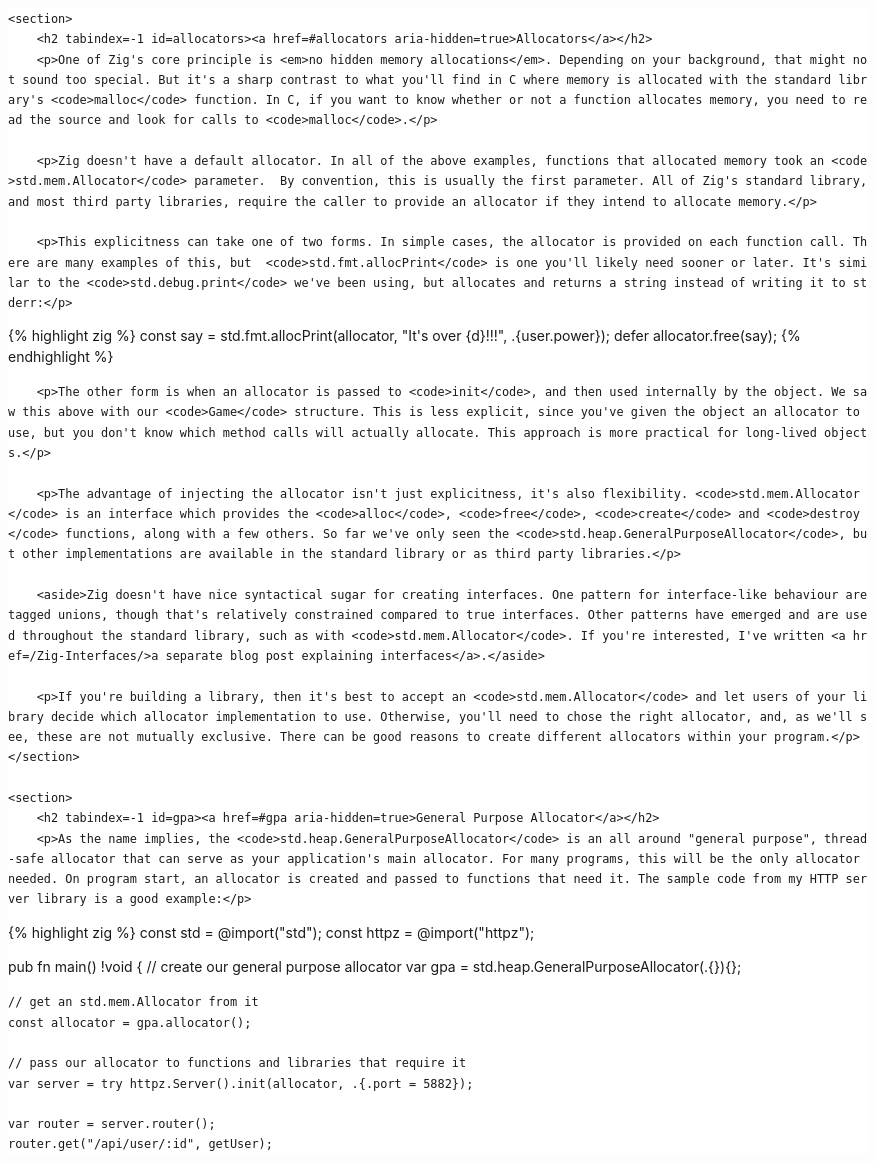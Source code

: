 	<section>
		<h2 tabindex=-1 id=allocators><a href=#allocators aria-hidden=true>Allocators</a></h2>
		<p>One of Zig's core principle is <em>no hidden memory allocations</em>. Depending on your background, that might not sound too special. But it's a sharp contrast to what you'll find in C where memory is allocated with the standard library's <code>malloc</code> function. In C, if you want to know whether or not a function allocates memory, you need to read the source and look for calls to <code>malloc</code>.</p>

		<p>Zig doesn't have a default allocator. In all of the above examples, functions that allocated memory took an <code>std.mem.Allocator</code> parameter.  By convention, this is usually the first parameter. All of Zig's standard library, and most third party libraries, require the caller to provide an allocator if they intend to allocate memory.</p>

		<p>This explicitness can take one of two forms. In simple cases, the allocator is provided on each function call. There are many examples of this, but  <code>std.fmt.allocPrint</code> is one you'll likely need sooner or later. It's similar to the <code>std.debug.print</code> we've been using, but allocates and returns a string instead of writing it to stderr:</p>

{% highlight zig %}
const say = std.fmt.allocPrint(allocator, "It's over {d}!!!", .{user.power});
defer allocator.free(say);
{% endhighlight %}

		<p>The other form is when an allocator is passed to <code>init</code>, and then used internally by the object. We saw this above with our <code>Game</code> structure. This is less explicit, since you've given the object an allocator to use, but you don't know which method calls will actually allocate. This approach is more practical for long-lived objects.</p>

		<p>The advantage of injecting the allocator isn't just explicitness, it's also flexibility. <code>std.mem.Allocator</code> is an interface which provides the <code>alloc</code>, <code>free</code>, <code>create</code> and <code>destroy</code> functions, along with a few others. So far we've only seen the <code>std.heap.GeneralPurposeAllocator</code>, but other implementations are available in the standard library or as third party libraries.</p>

		<aside>Zig doesn't have nice syntactical sugar for creating interfaces. One pattern for interface-like behaviour are tagged unions, though that's relatively constrained compared to true interfaces. Other patterns have emerged and are used throughout the standard library, such as with <code>std.mem.Allocator</code>. If you're interested, I've written <a href=/Zig-Interfaces/>a separate blog post explaining interfaces</a>.</aside>

		<p>If you're building a library, then it's best to accept an <code>std.mem.Allocator</code> and let users of your library decide which allocator implementation to use. Otherwise, you'll need to chose the right allocator, and, as we'll see, these are not mutually exclusive. There can be good reasons to create different allocators within your program.</p>
	</section>

	<section>
		<h2 tabindex=-1 id=gpa><a href=#gpa aria-hidden=true>General Purpose Allocator</a></h2>
		<p>As the name implies, the <code>std.heap.GeneralPurposeAllocator</code> is an all around "general purpose", thread-safe allocator that can serve as your application's main allocator. For many programs, this will be the only allocator needed. On program start, an allocator is created and passed to functions that need it. The sample code from my HTTP server library is a good example:</p>

{% highlight zig %}
const std = @import("std");
const httpz = @import("httpz");

pub fn main() !void {
	// create our general purpose allocator
	var gpa = std.heap.GeneralPurposeAllocator(.{}){};

	// get an std.mem.Allocator from it
	const allocator = gpa.allocator();

	// pass our allocator to functions and libraries that require it
	var server = try httpz.Server().init(allocator, .{.port = 5882});

	var router = server.router();
	router.get("/api/user/:id", getUser);
